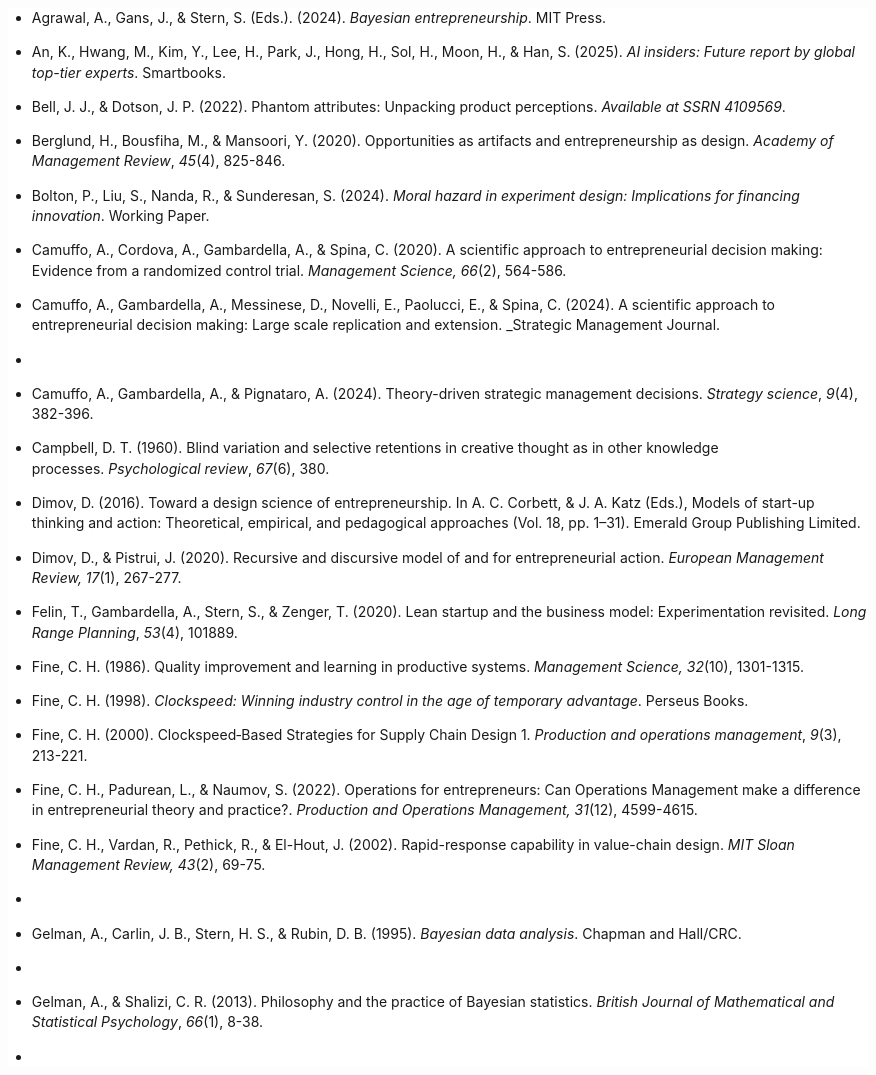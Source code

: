 - Agrawal, A., Gans, J., & Stern, S. (Eds.). (2024). _Bayesian entrepreneurship_. MIT Press.
    
- An, K., Hwang, M., Kim, Y., Lee, H., Park, J., Hong, H., Sol, H., Moon, H., & Han, S. (2025). _AI insiders: Future report by global top-tier experts_. Smartbooks.
    
- Bell, J. J., & Dotson, J. P. (2022). Phantom attributes: Unpacking product perceptions. _Available at SSRN 4109569_.
    
- Berglund, H., Bousfiha, M., & Mansoori, Y. (2020). Opportunities as artifacts and entrepreneurship as design. _Academy of Management Review_, _45_(4), 825-846.
    
- Bolton, P., Liu, S., Nanda, R., & Sunderesan, S. (2024). _Moral hazard in experiment design: Implications for financing innovation_. Working Paper.
    
- Camuffo, A., Cordova, A., Gambardella, A., & Spina, C. (2020). A scientific approach to entrepreneurial decision making: Evidence from a randomized control trial. _Management Science, 66_(2), 564-586.
    
- Camuffo, A., Gambardella, A., Messinese, D., Novelli, E., Paolucci, E., & Spina, C. (2024). A scientific approach to entrepreneurial decision making: Large scale replication and extension. _Strategic Management Journal.
- 
- Camuffo, A., Gambardella, A., & Pignataro, A. (2024). Theory-driven strategic management decisions. _Strategy science_, _9_(4), 382-396.
    
- Campbell, D. T. (1960). Blind variation and selective retentions in creative thought as in other knowledge processes. _Psychological review_, _67_(6), 380.

- Dimov, D. (2016). Toward a design science of entrepreneurship. In A. C. Corbett, & J. A. Katz (Eds.), Models of start-up thinking and action: Theoretical, empirical, and pedagogical approaches (Vol. 18, pp. 1–31). Emerald Group Publishing Limited.

- Dimov, D., & Pistrui, J. (2020). Recursive and discursive model of and for entrepreneurial action. _European Management Review, 17_(1), 267-277.
    
- Felin, T., Gambardella, A., Stern, S., & Zenger, T. (2020). Lean startup and the business model: Experimentation revisited. _Long Range Planning_, _53_(4), 101889.
    
- Fine, C. H. (1986). Quality improvement and learning in productive systems. _Management Science, 32_(10), 1301-1315.
    
- Fine, C. H. (1998). _Clockspeed: Winning industry control in the age of temporary advantage_. Perseus Books.
    
- Fine, C. H. (2000). Clockspeed‐Based Strategies for Supply Chain Design 1. _Production and operations management_, _9_(3), 213-221.
    
- Fine, C. H., Padurean, L., & Naumov, S. (2022). Operations for entrepreneurs: Can Operations Management make a difference in entrepreneurial theory and practice?. _Production and Operations Management, 31_(12), 4599-4615.
    
- Fine, C. H., Vardan, R., Pethick, R., & El-Hout, J. (2002). Rapid-response capability in value-chain design. _MIT Sloan Management Review, 43_(2), 69-75.
- 
- Gelman, A., Carlin, J. B., Stern, H. S., & Rubin, D. B. (1995). _Bayesian data analysis_. Chapman and Hall/CRC.
- 
- Gelman, A., & Shalizi, C. R. (2013). Philosophy and the practice of Bayesian statistics. _British Journal of Mathematical and Statistical Psychology_, _66_(1), 8-38.
- 
    